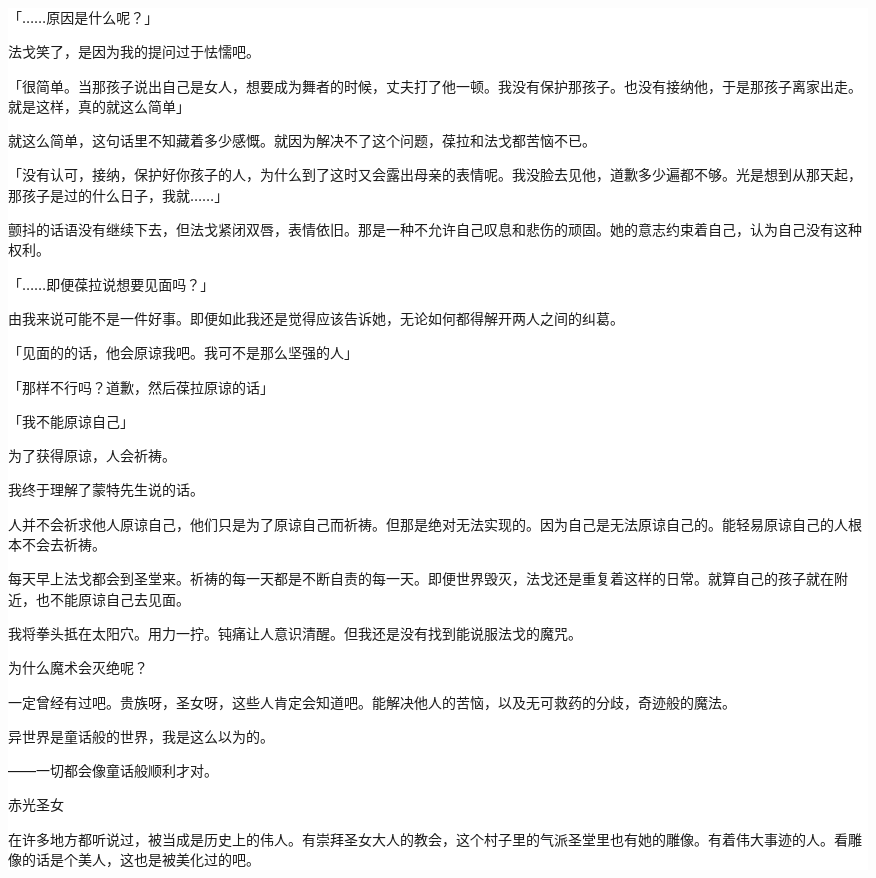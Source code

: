 「……原因是什么呢？」

法戈笑了，是因为我的提问过于怯懦吧。

「很简单。当那孩子说出自己是女人，想要成为舞者的时候，丈夫打了他一顿。我没有保护那孩子。也没有接纳他，于是那孩子离家出走。就是这样，真的就这么简单」

就这么简单，这句话里不知藏着多少感慨。就因为解决不了这个问题，葆拉和法戈都苦恼不已。

「没有认可，接纳，保护好你孩子的人，为什么到了这时又会露出母亲的表情呢。我没脸去见他，道歉多少遍都不够。光是想到从那天起，那孩子是过的什么日子，我就……」

颤抖的话语没有继续下去，但法戈紧闭双唇，表情依旧。那是一种不允许自己叹息和悲伤的顽固。她的意志约束着自己，认为自己没有这种权利。

「……即便葆拉说想要见面吗？」

由我来说可能不是一件好事。即便如此我还是觉得应该告诉她，无论如何都得解开两人之间的纠葛。

「见面的的话，他会原谅我吧。我可不是那么坚强的人」

「那样不行吗？道歉，然后葆拉原谅的话」

「我不能原谅自己」

为了获得原谅，人会祈祷。

我终于理解了蒙特先生说的话。

人并不会祈求他人原谅自己，他们只是为了原谅自己而祈祷。但那是绝对无法实现的。因为自己是无法原谅自己的。能轻易原谅自己的人根本不会去祈祷。

每天早上法戈都会到圣堂来。祈祷的每一天都是不断自责的每一天。即便世界毁灭，法戈还是重复着这样的日常。就算自己的孩子就在附近，也不能原谅自己去见面。

我将拳头抵在太阳穴。用力一拧。钝痛让人意识清醒。但我还是没有找到能说服法戈的魔咒。

为什么魔术会灭绝呢？

一定曾经有过吧。贵族呀，圣女呀，这些人肯定会知道吧。能解决他人的苦恼，以及无可救药的分歧，奇迹般的魔法。

异世界是童话般的世界，我是这么以为的。

——一切都会像童话般顺利才对。

赤光圣女

在许多地方都听说过，被当成是历史上的伟人。有崇拜圣女大人的教会，这个村子里的气派圣堂里也有她的雕像。有着伟大事迹的人。看雕像的话是个美人，这也是被美化过的吧。

